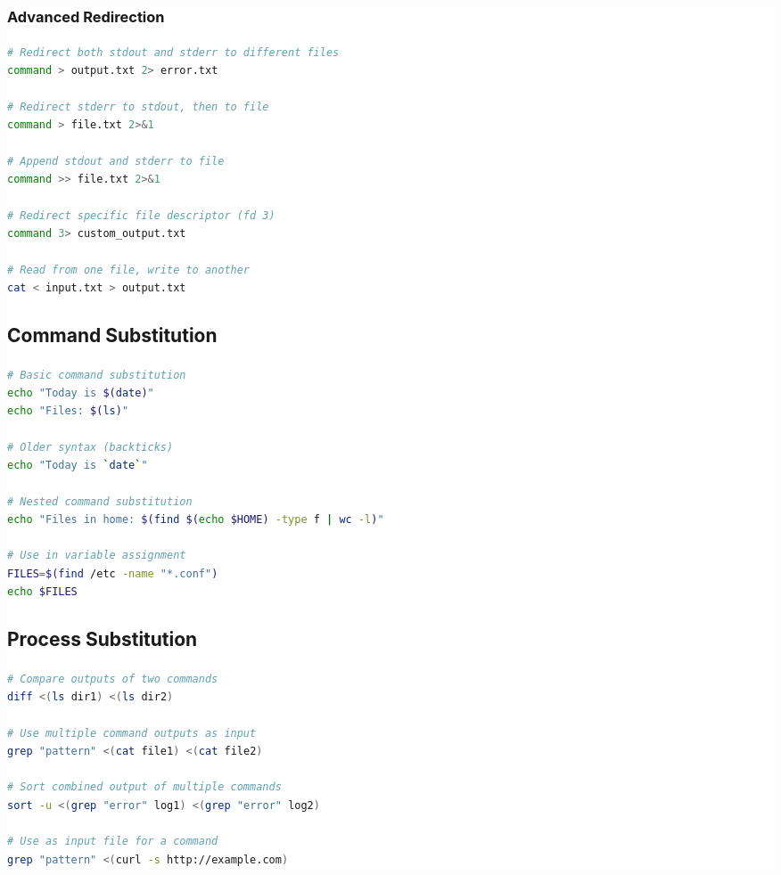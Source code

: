 ### Advanced Redirection

```bash
# Redirect both stdout and stderr to different files
command > output.txt 2> error.txt

# Redirect stderr to stdout, then to file
command > file.txt 2>&1

# Append stdout and stderr to file
command >> file.txt 2>&1

# Redirect specific file descriptor (fd 3)
command 3> custom_output.txt

# Read from one file, write to another
cat < input.txt > output.txt
```

## Command Substitution

```bash
# Basic command substitution
echo "Today is $(date)"
echo "Files: $(ls)"

# Older syntax (backticks)
echo "Today is `date`"

# Nested command substitution
echo "Files in home: $(find $(echo $HOME) -type f | wc -l)"

# Use in variable assignment
FILES=$(find /etc -name "*.conf")
echo $FILES
```

## Process Substitution

```bash
# Compare outputs of two commands
diff <(ls dir1) <(ls dir2)

# Use multiple command outputs as input
grep "pattern" <(cat file1) <(cat file2)

# Sort combined output of multiple commands
sort -u <(grep "error" log1) <(grep "error" log2)

# Use as input file for a command
grep "pattern" <(curl -s http://example.com)
```
